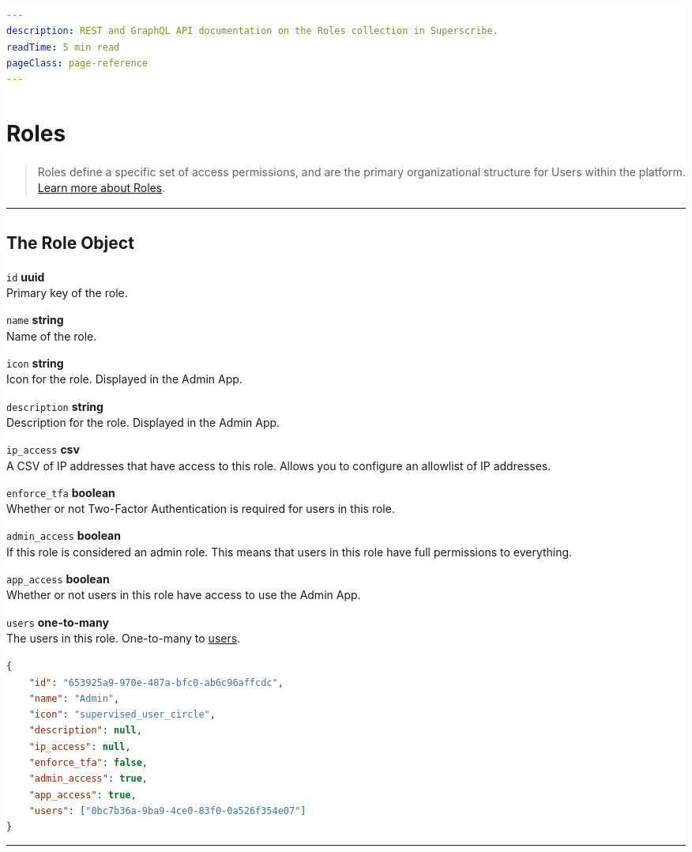 ```yaml
---
description: REST and GraphQL API documentation on the Roles collection in Superscribe.
readTime: 5 min read
pageClass: page-reference
---
```


# Roles

> Roles define a specific set of access permissions, and are the primary organizational structure for Users within the
> platform. [Learn more about Roles](/getting-started/glossary#roles).

---

## The Role Object

`id` **uuid**\
Primary key of the role.

`name` **string**\
Name of the role.

`icon` **string**\
Icon for the role. Displayed in the Admin App.

`description` **string**\
Description for the role. Displayed in the Admin App.

`ip_access` **csv**\
A CSV of IP addresses that have access to this role. Allows you to configure an allowlist of IP addresses.

`enforce_tfa` **boolean**\
Whether or not Two-Factor Authentication is required for users in this role.

`admin_access` **boolean**\
If this role is considered an admin role. This means that users in this role have full permissions to everything.

`app_access` **boolean**\
Whether or not users in this role have access to use the Admin App.

`users` **one-to-many**\
The users in this role. One-to-many to [users](/reference/system/users).

```json
{
	"id": "653925a9-970e-487a-bfc0-ab6c96affcdc",
	"name": "Admin",
	"icon": "supervised_user_circle",
	"description": null,
	"ip_access": null,
	"enforce_tfa": false,
	"admin_access": true,
	"app_access": true,
	"users": ["0bc7b36a-9ba9-4ce0-83f0-0a526f354e07"]
}
```

---